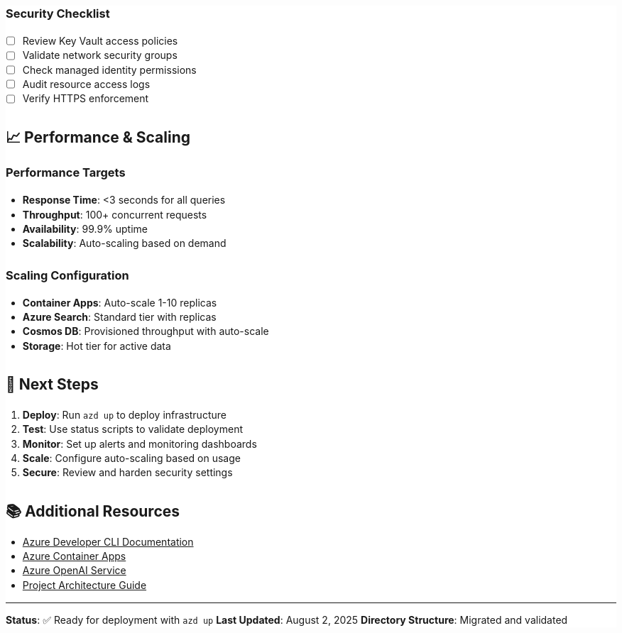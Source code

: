 ### Security Checklist
- [ ] Review Key Vault access policies
- [ ] Validate network security groups
- [ ] Check managed identity permissions
- [ ] Audit resource access logs
- [ ] Verify HTTPS enforcement

## 📈 Performance & Scaling

### Performance Targets
- **Response Time**: <3 seconds for all queries
- **Throughput**: 100+ concurrent requests
- **Availability**: 99.9% uptime
- **Scalability**: Auto-scaling based on demand

### Scaling Configuration
- **Container Apps**: Auto-scale 1-10 replicas
- **Azure Search**: Standard tier with replicas
- **Cosmos DB**: Provisioned throughput with auto-scale
- **Storage**: Hot tier for active data

## 🎯 Next Steps

1. **Deploy**: Run `azd up` to deploy infrastructure
2. **Test**: Use status scripts to validate deployment  
3. **Monitor**: Set up alerts and monitoring dashboards
4. **Scale**: Configure auto-scaling based on usage
5. **Secure**: Review and harden security settings

## 📚 Additional Resources

- [Azure Developer CLI Documentation](https://docs.microsoft.com/azure/developer/azure-developer-cli/)
- [Azure Container Apps](https://docs.microsoft.com/azure/container-apps/)
- [Azure OpenAI Service](https://docs.microsoft.com/azure/cognitive-services/openai/)
- [Project Architecture Guide](../../docs/architecture/SYSTEM_ARCHITECTURE.md)

---

**Status**: ✅ Ready for deployment with `azd up`
**Last Updated**: August 2, 2025
**Directory Structure**: Migrated and validated